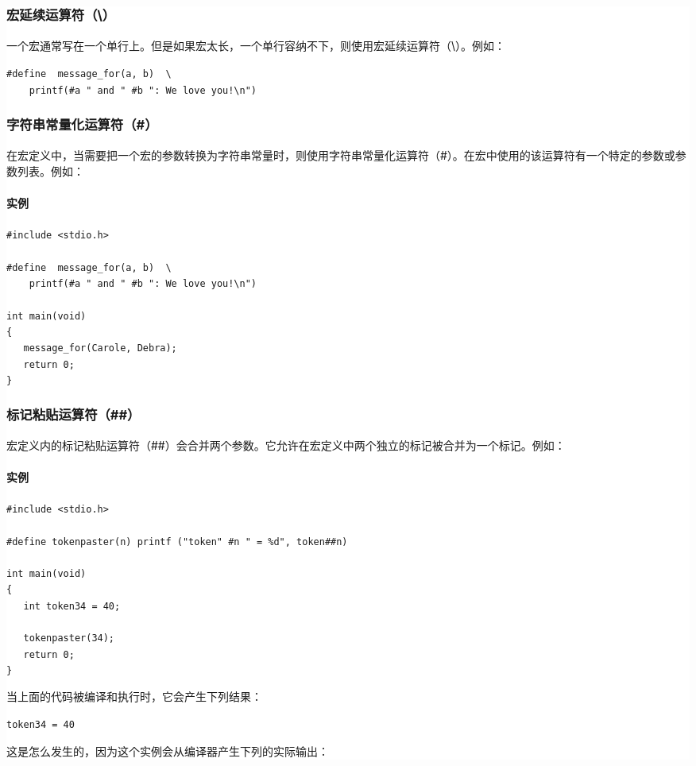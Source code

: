 ### 宏延续运算符（\）

一个宏通常写在一个单行上。但是如果宏太长，一个单行容纳不下，则使用宏延续运算符（\）。例如：

```
#define  message_for(a, b)  \
    printf(#a " and " #b ": We love you!\n")
```

### 字符串常量化运算符（#）

在宏定义中，当需要把一个宏的参数转换为字符串常量时，则使用字符串常量化运算符（#）。在宏中使用的该运算符有一个特定的参数或参数列表。例如：

#### 实例

```
#include <stdio.h>
 
#define  message_for(a, b)  \
    printf(#a " and " #b ": We love you!\n")
 
int main(void)
{
   message_for(Carole, Debra);
   return 0;
}
```

### 标记粘贴运算符（##）

宏定义内的标记粘贴运算符（##）会合并两个参数。它允许在宏定义中两个独立的标记被合并为一个标记。例如：

#### 实例

```
#include <stdio.h>
 
#define tokenpaster(n) printf ("token" #n " = %d", token##n)
 
int main(void)
{
   int token34 = 40;
   
   tokenpaster(34);
   return 0;
}
```

当上面的代码被编译和执行时，它会产生下列结果：

```
token34 = 40
```

这是怎么发生的，因为这个实例会从编译器产生下列的实际输出：
